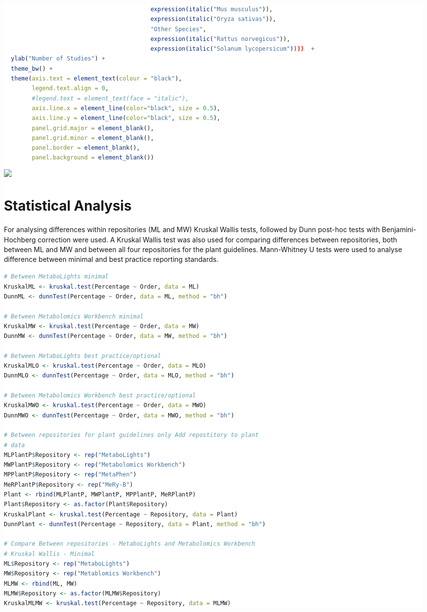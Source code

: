 ```r
                                          expression(italic("Mus musculus")),
                                          expression(italic("Oryza sativas")),
                                          "Other Species",
                                          expression(italic("Rattus norvegicus")),
                                          expression(italic("Solanum lycopersicum"))))  +
  ylab("Number of Studies") +
  theme_bw() +
  theme(axis.text = element_text(colour = "black"),
        legend.text.align = 0,
        #legend.text = element_text(face = "italic"),
        axis.line.x = element_line(color="black", size = 0.5),
        axis.line.y = element_line(color="black", size = 0.5),
        panel.grid.major = element_blank(),
        panel.grid.minor = element_blank(),
        panel.border = element_blank(),
        panel.background = element_blank()) 
```

<img src="figs/SpeciesperRep-1.png" style="display: block; margin: auto;" />

# Statistical Analysis
For analysing differences within repositories (ML and MW) Kruskal Wallis tests, followed by Dunn post-hoc tests with Benjamini-Hochberg correction were used. A Kruskal Wallis test was also used for comparing differences between repositories, both between ML and MW and between all four repositories for the plant guidelines. Mann-Whitney U tests were used to analyse difference between minimal and best practice reporting standards. 


```r
# Between MetaboLights minimal
KruskalML <- kruskal.test(Percentage ~ Order, data = ML)
DunnML <- dunnTest(Percentage ~ Order, data = ML, method = "bh")

# Between Metabolomics Workbench minimal
KruskalMW <- kruskal.test(Percentage ~ Order, data = MW)
DunnMW <- dunnTest(Percentage ~ Order, data = MW, method = "bh")

# Between MetaboLights best practice/optional
KruskalMLO <- kruskal.test(Percentage ~ Order, data = MLO)
DunnMLO <- dunnTest(Percentage ~ Order, data = MLO, method = "bh")

# Between Metabolomics Workbench best practice/optional
KruskalMWO <- kruskal.test(Percentage ~ Order, data = MWO)
DunnMWO <- dunnTest(Percentage ~ Order, data = MWO, method = "bh")

# Between repositories for plant guidelines only Add repostitory to plant
# data
MLPlantP$Repository <- rep("MetaboLights")
MWPlantP$Repository <- rep("Metabolomics Workbench")
MPPlantP$Repository <- rep("MetaPhen")
MeRPlantP$Repository <- rep("MeRy-B")
Plant <- rbind(MLPlantP, MWPlantP, MPPlantP, MeRPlantP)
Plant$Repository <- as.factor(Plant$Repository)
KruskalPlant <- kruskal.test(Percentage ~ Repository, data = Plant)
DunnPlant <- dunnTest(Percentage ~ Repository, data = Plant, method = "bh")

# Compare Between repositories - MetaboLights and Metabolomics Workbench
# Kruskal Wallis - Minimal
ML$Repository <- rep("MetaboLights")
MW$Repository <- rep("Metablomics Workbench")
MLMW <- rbind(ML, MW)
MLMW$Repository <- as.factor(MLMW$Repository)
KruskalMLMW <- kruskal.test(Percentage ~ Repository, data = MLMW)
```